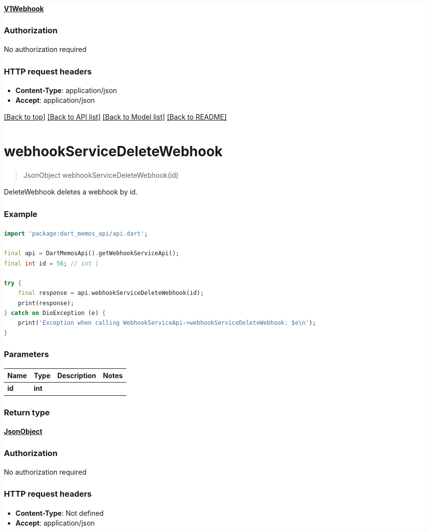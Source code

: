 [**V1Webhook**](V1Webhook.md)

### Authorization

No authorization required

### HTTP request headers

 - **Content-Type**: application/json
 - **Accept**: application/json

[[Back to top]](#) [[Back to API list]](../README.md#documentation-for-api-endpoints) [[Back to Model list]](../README.md#documentation-for-models) [[Back to README]](../README.md)

# **webhookServiceDeleteWebhook**
> JsonObject webhookServiceDeleteWebhook(id)

DeleteWebhook deletes a webhook by id.

### Example
```dart
import 'package:dart_memos_api/api.dart';

final api = DartMemosApi().getWebhookServiceApi();
final int id = 56; // int | 

try {
    final response = api.webhookServiceDeleteWebhook(id);
    print(response);
} catch on DioException (e) {
    print('Exception when calling WebhookServiceApi->webhookServiceDeleteWebhook: $e\n');
}
```

### Parameters

Name | Type | Description  | Notes
------------- | ------------- | ------------- | -------------
 **id** | **int**|  | 

### Return type

[**JsonObject**](JsonObject.md)

### Authorization

No authorization required

### HTTP request headers

 - **Content-Type**: Not defined
 - **Accept**: application/json
